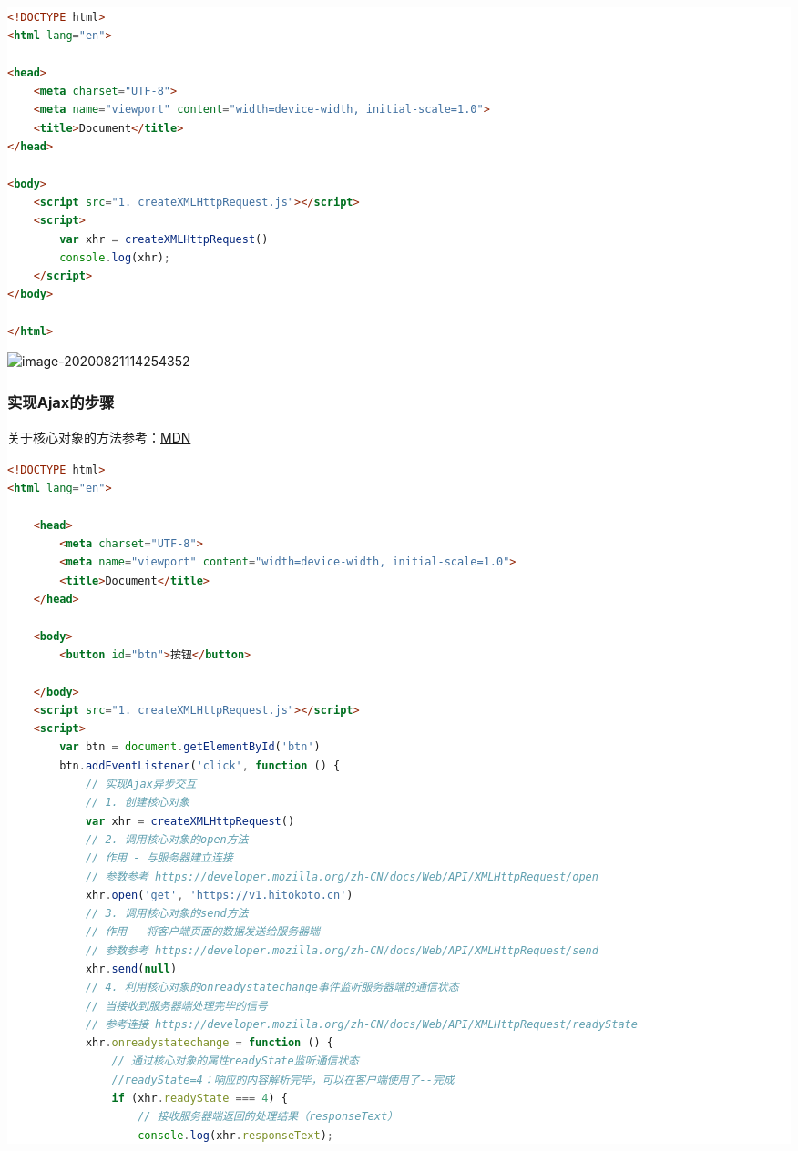 ```html
<!DOCTYPE html>
<html lang="en">

<head>
    <meta charset="UTF-8">
    <meta name="viewport" content="width=device-width, initial-scale=1.0">
    <title>Document</title>
</head>

<body>
    <script src="1. createXMLHttpRequest.js"></script>
    <script>
        var xhr = createXMLHttpRequest()
        console.log(xhr);
    </script>
</body>

</html>
```

![image-20200821114254352](https://files.alexhchu.com/2020/08/21/711a8ff808acf.png)

### 实现Ajax的步骤

关于核心对象的方法参考：[MDN](https://developer.mozilla.org/zh-CN/docs/Web/API/XMLHttpRequest)

```html
<!DOCTYPE html>
<html lang="en">

    <head>
        <meta charset="UTF-8">
        <meta name="viewport" content="width=device-width, initial-scale=1.0">
        <title>Document</title>
    </head>

    <body>
        <button id="btn">按钮</button>

    </body>
    <script src="1. createXMLHttpRequest.js"></script>
    <script>
        var btn = document.getElementById('btn')
        btn.addEventListener('click', function () {
            // 实现Ajax异步交互
            // 1. 创建核心对象
            var xhr = createXMLHttpRequest()
            // 2. 调用核心对象的open方法
            // 作用 - 与服务器建立连接
            // 参数参考 https://developer.mozilla.org/zh-CN/docs/Web/API/XMLHttpRequest/open
            xhr.open('get', 'https://v1.hitokoto.cn')
            // 3. 调用核心对象的send方法
            // 作用 - 将客户端页面的数据发送给服务器端
            // 参数参考 https://developer.mozilla.org/zh-CN/docs/Web/API/XMLHttpRequest/send
            xhr.send(null)
            // 4. 利用核心对象的onreadystatechange事件监听服务器端的通信状态
            // 当接收到服务器端处理完毕的信号
            // 参考连接 https://developer.mozilla.org/zh-CN/docs/Web/API/XMLHttpRequest/readyState
            xhr.onreadystatechange = function () {
                // 通过核心对象的属性readyState监听通信状态
                //readyState=4：响应的内容解析完毕，可以在客户端使用了--完成
                if (xhr.readyState === 4) {
                    // 接收服务器端返回的处理结果（responseText）
                    console.log(xhr.responseText);
```